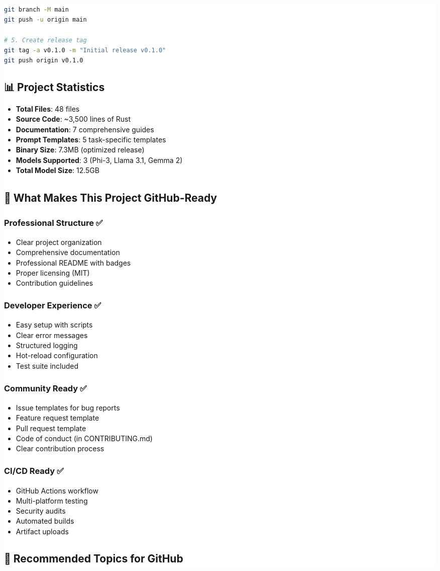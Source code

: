 ```bash
git branch -M main
git push -u origin main

# 5. Create release tag
git tag -a v0.1.0 -m "Initial release v0.1.0"
git push origin v0.1.0
```

## 📊 Project Statistics

- **Total Files**: 48 files
- **Source Code**: ~3,500 lines of Rust
- **Documentation**: 7 comprehensive guides
- **Prompt Templates**: 5 task-specific templates
- **Binary Size**: 7.3MB (optimized release)
- **Models Supported**: 3 (Phi-3, Llama 3.1, Gemma 2)
- **Total Model Size**: 12.5GB

## 🎯 What Makes This Project GitHub-Ready

### Professional Structure ✅
- Clear project organization
- Comprehensive documentation
- Professional README with badges
- Proper licensing (MIT)
- Contribution guidelines

### Developer Experience ✅
- Easy setup with scripts
- Clear error messages
- Structured logging
- Hot-reload configuration
- Test suite included

### Community Ready ✅
- Issue templates for bug reports
- Feature request template
- Pull request template
- Code of conduct (in CONTRIBUTING.md)
- Clear contribution process

### CI/CD Ready ✅
- GitHub Actions workflow
- Multi-platform testing
- Security audits
- Automated builds
- Artifact uploads

## 🎨 Recommended Topics for GitHub
